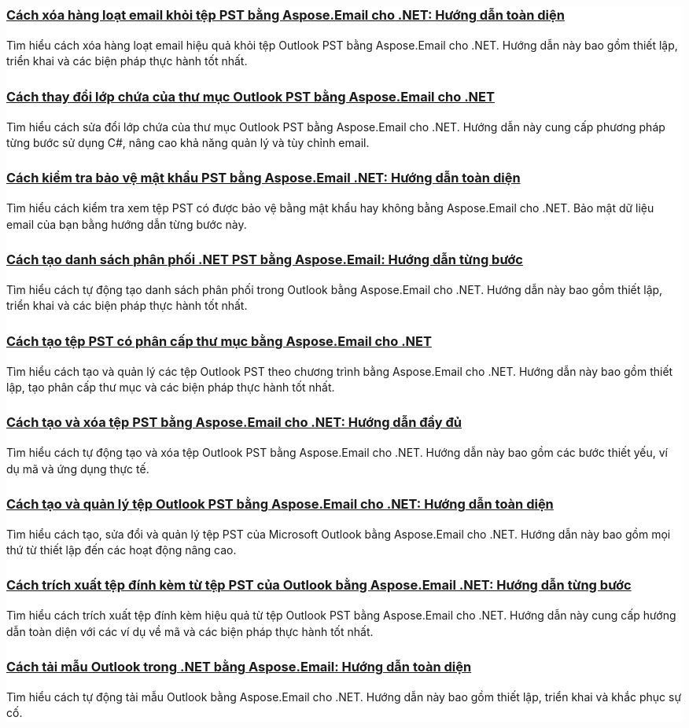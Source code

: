 ### [Cách xóa hàng loạt email khỏi tệp PST bằng Aspose.Email cho .NET: Hướng dẫn toàn diện](./bulk-delete-emails-pst-aspose-email-net/)
Tìm hiểu cách xóa hàng loạt email hiệu quả khỏi tệp Outlook PST bằng Aspose.Email cho .NET. Hướng dẫn này bao gồm thiết lập, triển khai và các biện pháp thực hành tốt nhất.

### [Cách thay đổi lớp chứa của thư mục Outlook PST bằng Aspose.Email cho .NET](./change-outlook-pst-folder-container-class-aspose-email-net/)
Tìm hiểu cách sửa đổi lớp chứa của thư mục Outlook PST bằng Aspose.Email cho .NET. Hướng dẫn này cung cấp phương pháp từng bước sử dụng C#, nâng cao khả năng quản lý và tùy chỉnh email.

### [Cách kiểm tra bảo vệ mật khẩu PST bằng Aspose.Email .NET: Hướng dẫn toàn diện](./check-pst-password-protection-aspose-email-net/)
Tìm hiểu cách kiểm tra xem tệp PST có được bảo vệ bằng mật khẩu hay không bằng Aspose.Email cho .NET. Bảo mật dữ liệu email của bạn bằng hướng dẫn từng bước này.

### [Cách tạo danh sách phân phối .NET PST bằng Aspose.Email: Hướng dẫn từng bước](./create-net-pst-distribution-list-aspose-email/)
Tìm hiểu cách tự động tạo danh sách phân phối trong Outlook bằng Aspose.Email cho .NET. Hướng dẫn này bao gồm thiết lập, triển khai và các biện pháp thực hành tốt nhất.

### [Cách tạo tệp PST có phân cấp thư mục bằng Aspose.Email cho .NET](./create-pst-file-with-folder-hierarchy-using-aspose-email-net/)
Tìm hiểu cách tạo và quản lý các tệp Outlook PST theo chương trình bằng Aspose.Email cho .NET. Hướng dẫn này bao gồm thiết lập, tạo phân cấp thư mục và các biện pháp thực hành tốt nhất.

### [Cách tạo và xóa tệp PST bằng Aspose.Email cho .NET: Hướng dẫn đầy đủ](./create-delete-pst-files-aspose-email-dotnet/)
Tìm hiểu cách tự động tạo và xóa tệp Outlook PST bằng Aspose.Email cho .NET. Hướng dẫn này bao gồm các bước thiết yếu, ví dụ mã và ứng dụng thực tế.

### [Cách tạo và quản lý tệp Outlook PST bằng Aspose.Email cho .NET: Hướng dẫn toàn diện](./create-manage-outlook-pst-aspose-email-dotnet/)
Tìm hiểu cách tạo, sửa đổi và quản lý tệp PST của Microsoft Outlook bằng Aspose.Email cho .NET. Hướng dẫn này bao gồm mọi thứ từ thiết lập đến các hoạt động nâng cao.

### [Cách trích xuất tệp đính kèm từ tệp PST của Outlook bằng Aspose.Email .NET: Hướng dẫn từng bước](./extract-pst-attachments-aspose-email-net-guide/)
Tìm hiểu cách trích xuất tệp đính kèm hiệu quả từ tệp Outlook PST bằng Aspose.Email cho .NET. Hướng dẫn này cung cấp hướng dẫn toàn diện với các ví dụ về mã và các biện pháp thực hành tốt nhất.

### [Cách tải mẫu Outlook trong .NET bằng Aspose.Email: Hướng dẫn toàn diện](./load-outlook-template-aspose-email-net/)
Tìm hiểu cách tự động tải mẫu Outlook bằng Aspose.Email cho .NET. Hướng dẫn này bao gồm thiết lập, triển khai và khắc phục sự cố.
